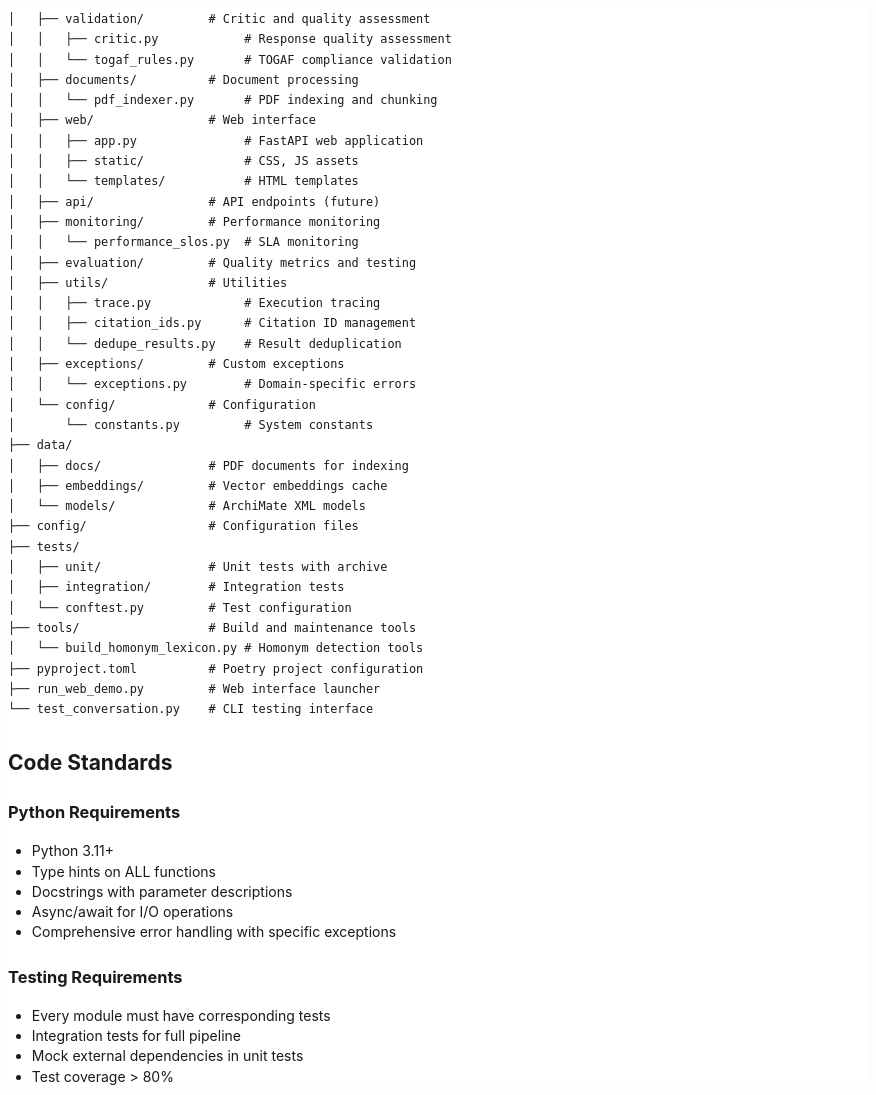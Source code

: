 ```
│   ├── validation/         # Critic and quality assessment
│   │   ├── critic.py            # Response quality assessment
│   │   └── togaf_rules.py       # TOGAF compliance validation
│   ├── documents/          # Document processing
│   │   └── pdf_indexer.py       # PDF indexing and chunking
│   ├── web/                # Web interface
│   │   ├── app.py               # FastAPI web application
│   │   ├── static/              # CSS, JS assets
│   │   └── templates/           # HTML templates
│   ├── api/                # API endpoints (future)
│   ├── monitoring/         # Performance monitoring
│   │   └── performance_slos.py  # SLA monitoring
│   ├── evaluation/         # Quality metrics and testing
│   ├── utils/              # Utilities
│   │   ├── trace.py             # Execution tracing
│   │   ├── citation_ids.py      # Citation ID management
│   │   └── dedupe_results.py    # Result deduplication
│   ├── exceptions/         # Custom exceptions
│   │   └── exceptions.py        # Domain-specific errors
│   └── config/             # Configuration
│       └── constants.py         # System constants
├── data/
│   ├── docs/               # PDF documents for indexing
│   ├── embeddings/         # Vector embeddings cache
│   └── models/             # ArchiMate XML models
├── config/                 # Configuration files
├── tests/
│   ├── unit/               # Unit tests with archive
│   ├── integration/        # Integration tests
│   └── conftest.py         # Test configuration
├── tools/                  # Build and maintenance tools
│   └── build_homonym_lexicon.py # Homonym detection tools
├── pyproject.toml          # Poetry project configuration
├── run_web_demo.py         # Web interface launcher
└── test_conversation.py    # CLI testing interface
```

## Code Standards

### Python Requirements
- Python 3.11+
- Type hints on ALL functions
- Docstrings with parameter descriptions
- Async/await for I/O operations
- Comprehensive error handling with specific exceptions

### Testing Requirements
- Every module must have corresponding tests
- Integration tests for full pipeline
- Mock external dependencies in unit tests
- Test coverage > 80%
